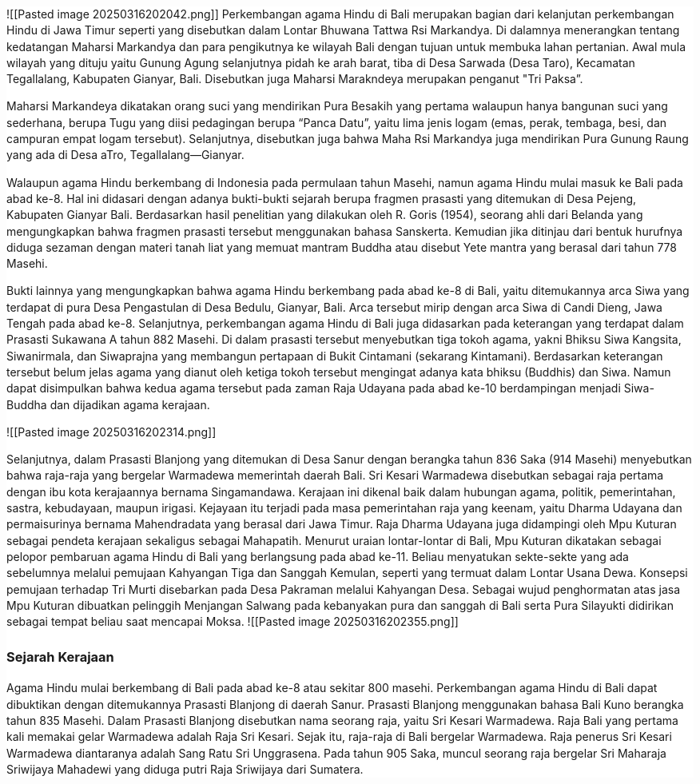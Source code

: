 ![[Pasted image 20250316202042.png]]
Perkembangan agama Hindu di Bali merupakan bagian dari kelanjutan perkembangan Hindu di Jawa Timur seperti yang disebutkan dalam Lontar Bhuwana Tattwa Rsi Markandya. Di dalamnya menerangkan tentang kedatangan Maharsi Markandya dan para pengikutnya ke wilayah Bali dengan tujuan untuk membuka lahan pertanian. Awal mula wilayah yang dituju yaitu Gunung Agung selanjutnya pidah ke arah barat, tiba di Desa Sarwada (Desa Taro), Kecamatan Tegallalang, Kabupaten Gianyar, Bali. Disebutkan juga Maharsi Marakndeya merupakan penganut "Tri Paksa”.

Maharsi Markandeya dikatakan orang suci yang mendirikan Pura Besakih yang pertama walaupun hanya bangunan suci yang sederhana, berupa Tugu yang diisi pedagingan berupa “Panca Datu”, yaitu lima jenis logam (emas, perak, tembaga, besi, dan campuran empat logam tersebut). Selanjutnya, disebutkan juga bahwa Maha Rsi Markandya juga mendirikan Pura Gunung Raung yang ada di Desa aTro, Tegallalang—Gianyar.

Walaupun agama Hindu berkembang di Indonesia pada permulaan tahun Masehi, namun agama Hindu mulai masuk ke Bali pada abad ke-8. Hal ini didasari dengan adanya bukti-bukti sejarah berupa fragmen prasasti yang ditemukan di Desa Pejeng, Kabupaten Gianyar Bali. Berdasarkan hasil penelitian yang dilakukan oleh R. Goris (1954), seorang ahli dari Belanda yang mengungkapkan bahwa fragmen prasasti tersebut menggunakan bahasa Sanskerta. Kemudian jika ditinjau dari bentuk hurufnya diduga sezaman dengan materi tanah liat yang memuat mantram Buddha atau disebut Yete mantra yang berasal dari tahun 778 Masehi.

Bukti lainnya yang mengungkapkan bahwa agama Hindu berkembang pada abad ke-8 di Bali, yaitu ditemukannya arca Siwa yang terdapat di pura Desa Pengastulan di Desa Bedulu, Gianyar, Bali. Arca tersebut mirip dengan arca Siwa di Candi Dieng, Jawa Tengah pada abad ke-8. Selanjutnya, perkembangan agama Hindu di Bali juga didasarkan pada keterangan yang terdapat dalam Prasasti Sukawana A tahun 882 Masehi. Di dalam prasasti tersebut menyebutkan tiga tokoh agama, yakni Bhiksu Siwa Kangsita, Siwanirmala, dan Siwaprajna yang membangun pertapaan di Bukit Cintamani (sekarang Kintamani). Berdasarkan keterangan tersebut belum jelas agama yang dianut oleh ketiga tokoh tersebut mengingat adanya kata bhiksu (Buddhis) dan Siwa. Namun dapat disimpulkan bahwa kedua agama tersebut pada zaman Raja Udayana pada abad ke-10 berdampingan menjadi Siwa-Buddha dan dijadikan agama kerajaan.

![[Pasted image 20250316202314.png]]

Selanjutnya, dalam Prasasti Blanjong yang ditemukan di Desa Sanur
dengan berangka tahun 836 Saka (914 Masehi) menyebutkan bahwa raja-raja
yang bergelar Warmadewa memerintah daerah Bali. Sri Kesari Warmadewa
disebutkan sebagai raja pertama dengan ibu kota kerajaannya bernama
Singamandawa. Kerajaan ini dikenal baik dalam hubungan agama, politik,
pemerintahan, sastra, kebudayaan, maupun irigasi. Kejayaan itu terjadi pada masa pemerintahan raja yang keenam, yaitu Dharma Udayana dan permaisurinya bernama Mahendradata yang berasal dari Jawa Timur. Raja Dharma Udayana juga didampingi oleh Mpu Kuturan sebagai pendeta kerajaan sekaligus sebagai Mahapatih. Menurut uraian lontar-lontar di Bali, Mpu Kuturan dikatakan sebagai pelopor pembaruan agama Hindu di Bali yang berlangsung pada abad ke-11. Beliau menyatukan sekte-sekte yang ada sebelumnya melalui pemujaan Kahyangan Tiga dan Sanggah Kemulan, seperti yang termuat dalam Lontar Usana Dewa. Konsepsi pemujaan terhadap Tri Murti disebarkan pada Desa Pakraman melalui Kahyangan Desa. Sebagai wujud penghormatan atas jasa Mpu Kuturan dibuatkan pelinggih Menjangan Salwang pada kebanyakan pura dan sanggah di Bali serta Pura Silayukti didirikan sebagai tempat beliau saat mencapai Moksa.
![[Pasted image 20250316202355.png]]
### Sejarah Kerajaan
Agama Hindu mulai berkembang di Bali pada abad ke-8 atau sekitar 800 masehi. Perkembangan agama Hindu di Bali dapat dibuktikan dengan ditemukannya Prasasti Blanjong di daerah Sanur. Prasasti Blanjong menggunakan bahasa Bali Kuno berangka tahun 835 Masehi. Dalam Prasasti Blanjong disebutkan nama seorang raja, yaitu Sri Kesari Warmadewa. Raja Bali yang pertama kali memakai gelar Warmadewa adalah Raja Sri Kesari. Sejak itu, raja-raja di Bali bergelar Warmadewa. Raja penerus Sri Kesari Warmadewa diantaranya adalah Sang Ratu Sri Unggrasena. Pada tahun 905 Saka, muncul seorang raja bergelar Sri Maharaja Sriwijaya Mahadewi yang diduga putri Raja Sriwijaya dari Sumatera.
